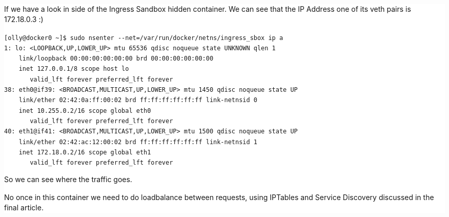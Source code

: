 If we have a look in side of the Ingress Sandbox hidden container. We can see that the IP Address one of its veth pairs is 172.18.0.3 :)

```
[olly@docker0 ~]$ sudo nsenter --net=/var/run/docker/netns/ingress_sbox ip a
1: lo: <LOOPBACK,UP,LOWER_UP> mtu 65536 qdisc noqueue state UNKNOWN qlen 1
    link/loopback 00:00:00:00:00:00 brd 00:00:00:00:00:00
    inet 127.0.0.1/8 scope host lo
       valid_lft forever preferred_lft forever
38: eth0@if39: <BROADCAST,MULTICAST,UP,LOWER_UP> mtu 1450 qdisc noqueue state UP 
    link/ether 02:42:0a:ff:00:02 brd ff:ff:ff:ff:ff:ff link-netnsid 0
    inet 10.255.0.2/16 scope global eth0
       valid_lft forever preferred_lft forever
40: eth1@if41: <BROADCAST,MULTICAST,UP,LOWER_UP> mtu 1500 qdisc noqueue state UP 
    link/ether 02:42:ac:12:00:02 brd ff:ff:ff:ff:ff:ff link-netnsid 1
    inet 172.18.0.2/16 scope global eth1
       valid_lft forever preferred_lft forever
```

So we can see where the traffic goes.

No once in this container we need to do loadbalance between requests, using IPTables and Service Discovery discussed in the final article.
